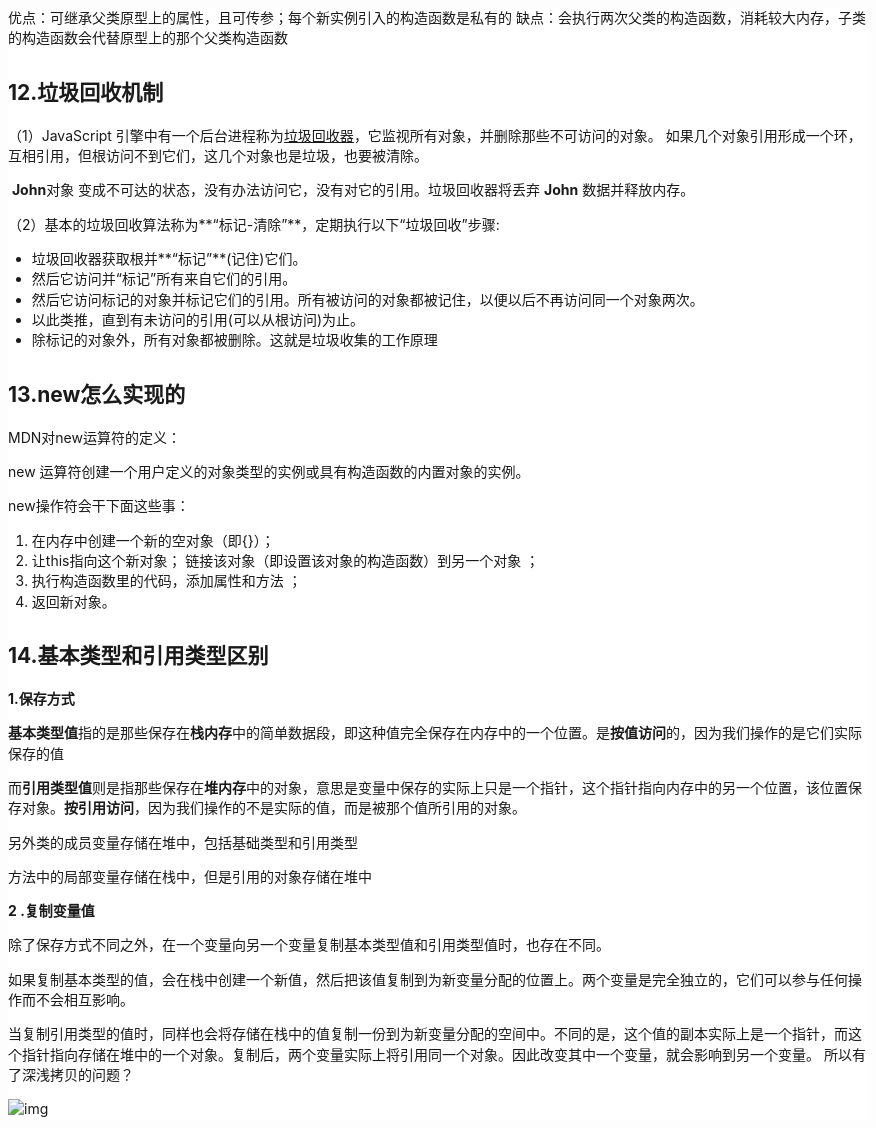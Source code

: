 优点：可继承父类原型上的属性，且可传参；每个新实例引入的构造函数是私有的
 缺点：会执行两次父类的构造函数，消耗较大内存，子类的构造函数会代替原型上的那个父类构造函数

##  12.垃圾回收机制  

（1）JavaScript 引擎中有一个后台进程称为[垃圾回收器](https://en.wikipedia.org/wiki/Garbage_collection_%28computer_science%29)，它监视所有对象，并删除那些不可访问的对象。 如果几个对象引用形成一个环，互相引用，但根访问不到它们，这几个对象也是垃圾，也要被清除。 

  **John**对象 变成不可达的状态，没有办法访问它，没有对它的引用。垃圾回收器将丢弃 **John** 数据并释放内存。 

 （2）基本的垃圾回收算法称为**“标记-清除”**，定期执行以下“垃圾回收”步骤:

- 垃圾回收器获取根并**“标记”**(记住)它们。
- 然后它访问并“标记”所有来自它们的引用。
- 然后它访问标记的对象并标记它们的引用。所有被访问的对象都被记住，以便以后不再访问同一个对象两次。
- 以此类推，直到有未访问的引用(可以从根访问)为止。
- 除标记的对象外，所有对象都被删除。这就是垃圾收集的工作原理 

##  13.new怎么实现的 

 MDN对new运算符的定义：

new 运算符创建一个用户定义的对象类型的实例或具有构造函数的内置对象的实例。

new操作符会干下面这些事：

1. 在内存中创建一个新的空对象（即{}）；
2. 让this指向这个新对象；     链接该对象（即设置该对象的构造函数）到另一个对象 ；
3. 执行构造函数里的代码，添加属性和方法 ；
4. 返回新对象。



## 14.基本类型和引用类型区别

**1.保存方式**

**基本类型值**指的是那些保存在**栈内存**中的简单数据段，即这种值完全保存在内存中的一个位置。是**按值访问**的，因为我们操作的是它们实际保存的值 

而**引用类型值**则是指那些保存在**堆内存**中的对象，意思是变量中保存的实际上只是一个指针，这个指针指向内存中的另一个位置，该位置保存对象。**按引用访问**，因为我们操作的不是实际的值，而是被那个值所引用的对象。 

另外类的成员变量存储在堆中，包括基础类型和引用类型

方法中的局部变量存储在栈中，但是引用的对象存储在堆中

**2 .复制变量值**

除了保存方式不同之外，在一个变量向另一个变量复制基本类型值和引用类型值时，也存在不同。

如果复制基本类型的值，会在栈中创建一个新值，然后把该值复制到为新变量分配的位置上。两个变量是完全独立的，它们可以参与任何操作而不会相互影响。 

当复制引用类型的值时，同样也会将存储在栈中的值复制一份到为新变量分配的空间中。不同的是，这个值的副本实际上是一个指针，而这个指针指向存储在堆中的一个对象。复制后，两个变量实际上将引用同一个对象。因此改变其中一个变量，就会影响到另一个变量。                所以有了深浅拷贝的问题？

![img](C:\Users\superssssss\Desktop\Interview\mj-images\Center) 

